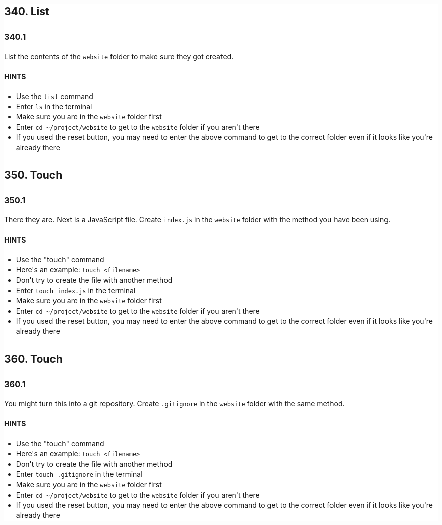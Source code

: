 ## 340. List

### 340.1

List the contents of the `website` folder to make sure they got created.

#### HINTS

- Use the `list` command
- Enter `ls` in the terminal
- Make sure you are in the `website` folder first
- Enter `cd ~/project/website` to get to the `website` folder if you aren't there
- If you used the reset button, you may need to enter the above command to get to the correct folder even if it looks like you're already there

## 350. Touch

### 350.1

There they are. Next is a JavaScript file. Create `index.js` in the `website` folder with the method you have been using.

#### HINTS

- Use the "touch" command
- Here's an example: `touch <filename>`
- Don't try to create the file with another method
- Enter `touch index.js` in the terminal
- Make sure you are in the `website` folder first
- Enter `cd ~/project/website` to get to the `website` folder if you aren't there
- If you used the reset button, you may need to enter the above command to get to the correct folder even if it looks like you're already there

## 360. Touch

### 360.1

You might turn this into a git repository. Create `.gitignore` in the `website` folder with the same method.

#### HINTS

- Use the "touch" command
- Here's an example: `touch <filename>`
- Don't try to create the file with another method
- Enter `touch .gitignore` in the terminal
- Make sure you are in the `website` folder first
- Enter `cd ~/project/website` to get to the `website` folder if you aren't there
- If you used the reset button, you may need to enter the above command to get to the correct folder even if it looks like you're already there
